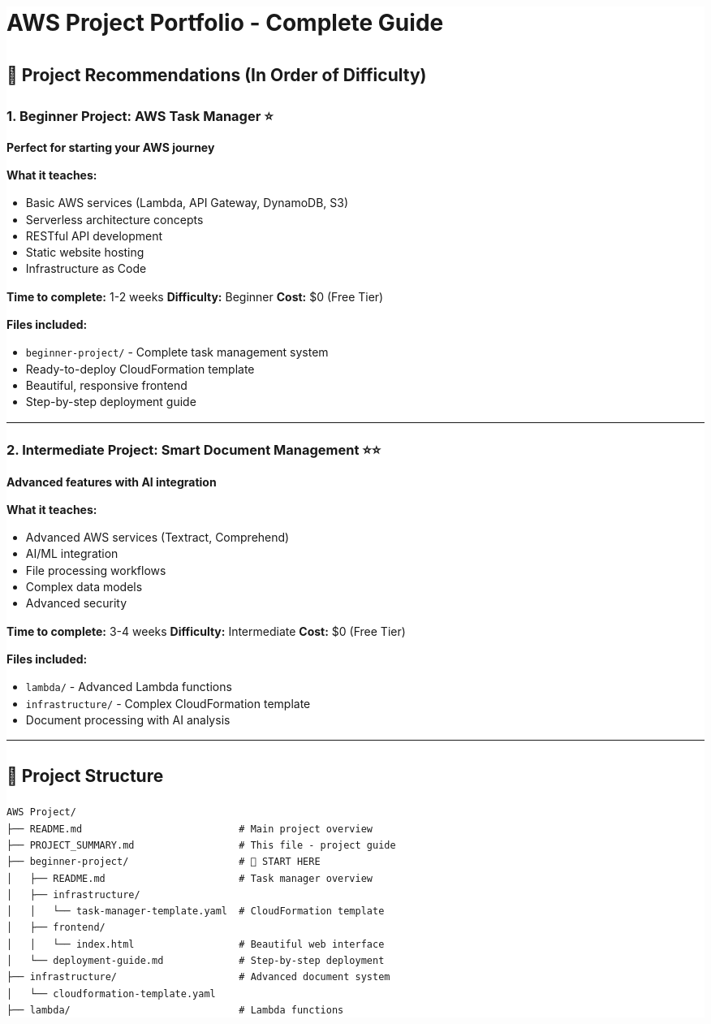 # AWS Project Portfolio - Complete Guide

## 🎯 Project Recommendations (In Order of Difficulty)

### 1. **Beginner Project: AWS Task Manager** ⭐
**Perfect for starting your AWS journey**

**What it teaches:**
- Basic AWS services (Lambda, API Gateway, DynamoDB, S3)
- Serverless architecture concepts
- RESTful API development
- Static website hosting
- Infrastructure as Code

**Time to complete:** 1-2 weeks
**Difficulty:** Beginner
**Cost:** $0 (Free Tier)

**Files included:**
- `beginner-project/` - Complete task management system
- Ready-to-deploy CloudFormation template
- Beautiful, responsive frontend
- Step-by-step deployment guide

---

### 2. **Intermediate Project: Smart Document Management** ⭐⭐
**Advanced features with AI integration**

**What it teaches:**
- Advanced AWS services (Textract, Comprehend)
- AI/ML integration
- File processing workflows
- Complex data models
- Advanced security

**Time to complete:** 3-4 weeks
**Difficulty:** Intermediate
**Cost:** $0 (Free Tier)

**Files included:**
- `lambda/` - Advanced Lambda functions
- `infrastructure/` - Complex CloudFormation template
- Document processing with AI analysis

---

## 📁 Project Structure

```
AWS Project/
├── README.md                           # Main project overview
├── PROJECT_SUMMARY.md                  # This file - project guide
├── beginner-project/                   # 🎯 START HERE
│   ├── README.md                       # Task manager overview
│   ├── infrastructure/
│   │   └── task-manager-template.yaml  # CloudFormation template
│   ├── frontend/
│   │   └── index.html                  # Beautiful web interface
│   └── deployment-guide.md             # Step-by-step deployment
├── infrastructure/                     # Advanced document system
│   └── cloudformation-template.yaml
├── lambda/                             # Lambda functions
```